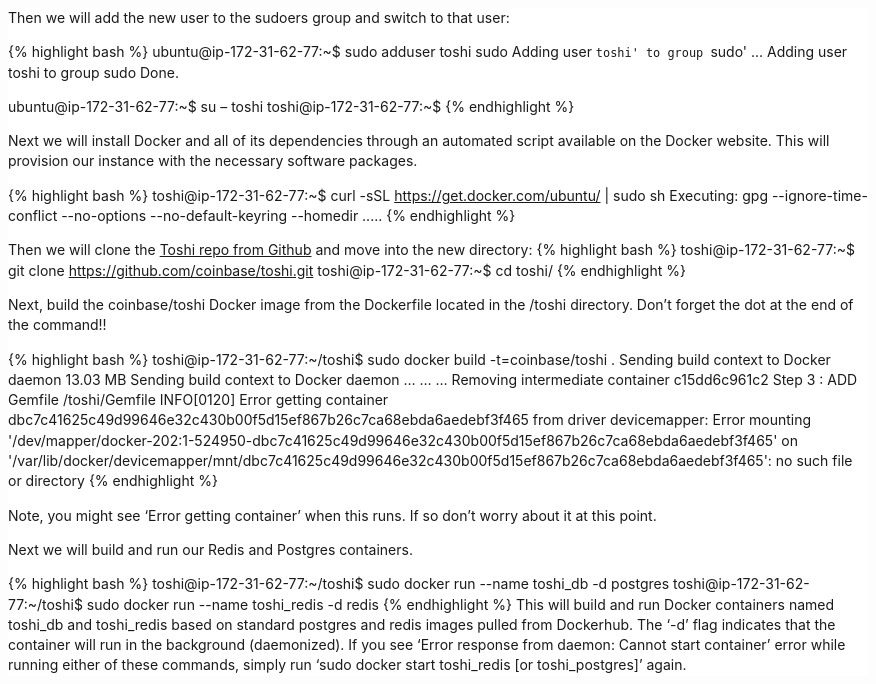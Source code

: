 Then we will add the new user to the sudoers group and switch to that user:

{% highlight bash %}
ubuntu@ip-172-31-62-77:~$ sudo adduser toshi sudo
Adding user `toshi' to group `sudo' ...
Adding user toshi to group sudo
Done.

ubuntu@ip-172-31-62-77:~$ su – toshi
toshi@ip-172-31-62-77:~$
{% endhighlight %}

Next we will install Docker and all of its dependencies through an automated script available on the Docker website. This will provision our instance with the necessary software packages.

{% highlight bash %}
toshi@ip-172-31-62-77:~$ curl -sSL https://get.docker.com/ubuntu/ | sudo sh
Executing: gpg --ignore-time-conflict --no-options --no-default-keyring --homedir 
.....
{% endhighlight %}

Then we will clone the [Toshi repo from Github](https://github.com/coinbase/toshi) and move into the new directory:
{% highlight bash %}
toshi@ip-172-31-62-77:~$ git clone https://github.com/coinbase/toshi.git
toshi@ip-172-31-62-77:~$ cd toshi/
{% endhighlight %}

Next, build the coinbase/toshi Docker image from the Dockerfile located in the /toshi directory. Don’t forget the dot at the end of the command!!

{% highlight bash %}
toshi@ip-172-31-62-77:~/toshi$ sudo docker build -t=coinbase/toshi .
Sending build context to Docker daemon 13.03 MB
Sending build context to Docker daemon
…
…
…
Removing intermediate container c15dd6c961c2
Step 3 : ADD Gemfile /toshi/Gemfile
INFO[0120] Error getting container dbc7c41625c49d99646e32c430b00f5d15ef867b26c7ca68ebda6aedebf3f465 from driver devicemapper: Error mounting '/dev/mapper/docker-202:1-524950-dbc7c41625c49d99646e32c430b00f5d15ef867b26c7ca68ebda6aedebf3f465' on '/var/lib/docker/devicemapper/mnt/dbc7c41625c49d99646e32c430b00f5d15ef867b26c7ca68ebda6aedebf3f465': no such file or directory
{% endhighlight %}

Note, you might see ‘Error getting container’ when this runs. If so don’t worry about it at this point.

Next we will build and run our Redis and Postgres containers.

{% highlight bash %}
toshi@ip-172-31-62-77:~/toshi$ sudo docker run --name toshi_db -d postgres
toshi@ip-172-31-62-77:~/toshi$ sudo docker run --name toshi_redis -d redis
{% endhighlight %}
This will build and run Docker containers named toshi_db and toshi_redis based on standard postgres and redis images pulled from Dockerhub. The ‘-d’ flag indicates that the container will run in the background (daemonized). If you see ‘Error response from daemon: Cannot start container’ error while running either of these commands, simply run ‘sudo docker start toshi_redis [or toshi_postgres]’ again.
